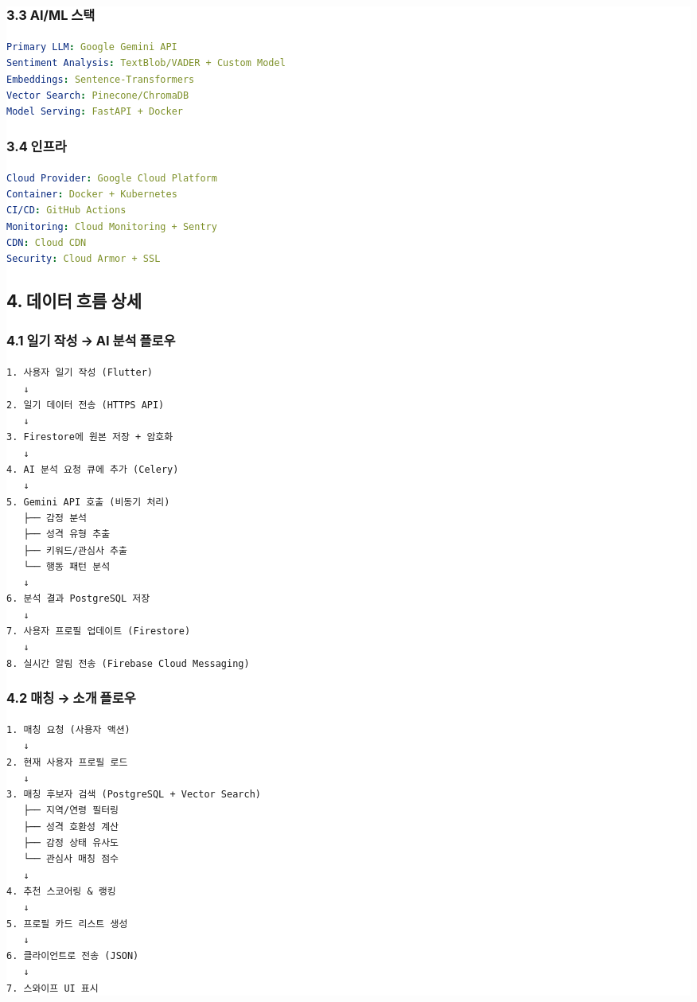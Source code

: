 ### 3.3 AI/ML 스택
```yaml
Primary LLM: Google Gemini API
Sentiment Analysis: TextBlob/VADER + Custom Model
Embeddings: Sentence-Transformers
Vector Search: Pinecone/ChromaDB
Model Serving: FastAPI + Docker
```

### 3.4 인프라
```yaml
Cloud Provider: Google Cloud Platform
Container: Docker + Kubernetes
CI/CD: GitHub Actions
Monitoring: Cloud Monitoring + Sentry
CDN: Cloud CDN
Security: Cloud Armor + SSL
```

## 4. 데이터 흐름 상세

### 4.1 일기 작성 → AI 분석 플로우
```
1. 사용자 일기 작성 (Flutter)
   ↓
2. 일기 데이터 전송 (HTTPS API)
   ↓
3. Firestore에 원본 저장 + 암호화
   ↓
4. AI 분석 요청 큐에 추가 (Celery)
   ↓
5. Gemini API 호출 (비동기 처리)
   ├── 감정 분석
   ├── 성격 유형 추출
   ├── 키워드/관심사 추출
   └── 행동 패턴 분석
   ↓
6. 분석 결과 PostgreSQL 저장
   ↓
7. 사용자 프로필 업데이트 (Firestore)
   ↓
8. 실시간 알림 전송 (Firebase Cloud Messaging)
```

### 4.2 매칭 → 소개 플로우
```
1. 매칭 요청 (사용자 액션)
   ↓
2. 현재 사용자 프로필 로드
   ↓
3. 매칭 후보자 검색 (PostgreSQL + Vector Search)
   ├── 지역/연령 필터링
   ├── 성격 호환성 계산
   ├── 감정 상태 유사도
   └── 관심사 매칭 점수
   ↓
4. 추천 스코어링 & 랭킹
   ↓
5. 프로필 카드 리스트 생성
   ↓
6. 클라이언트로 전송 (JSON)
   ↓
7. 스와이프 UI 표시
```